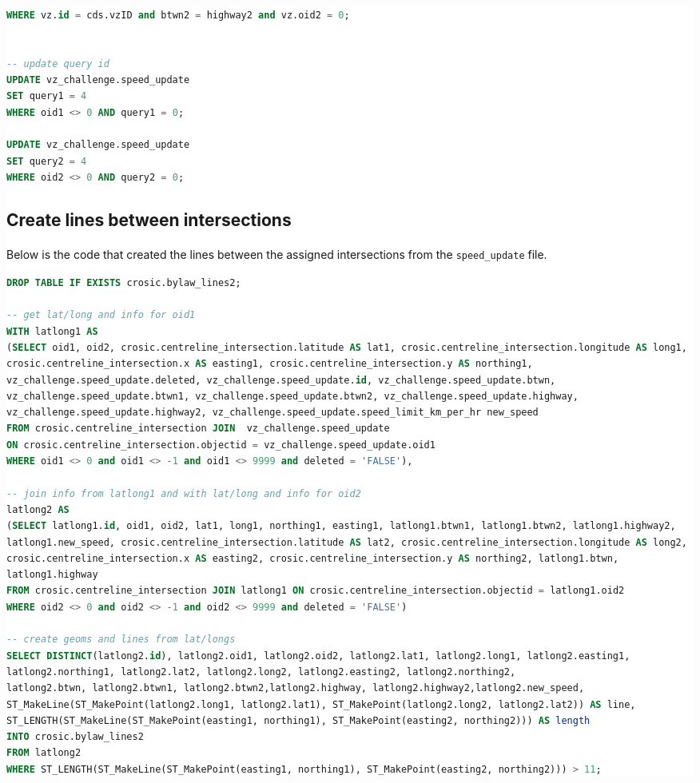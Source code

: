 ```sql
WHERE vz.id = cds.vzID and btwn2 = highway2 and vz.oid2 = 0; 


-- update query id
UPDATE vz_challenge.speed_update 
SET query1 = 4
WHERE oid1 <> 0 AND query1 = 0; 

UPDATE vz_challenge.speed_update 
SET query2 = 4
WHERE oid2 <> 0 AND query2 = 0; 

```

## Create lines between intersections
Below is the code that created the lines between the assigned intersections from the `speed_update` file. 

```sql 
DROP TABLE IF EXISTS crosic.bylaw_lines2; 

-- get lat/long and info for oid1
WITH latlong1 AS
(SELECT oid1, oid2, crosic.centreline_intersection.latitude AS lat1, crosic.centreline_intersection.longitude AS long1, 
crosic.centreline_intersection.x AS easting1, crosic.centreline_intersection.y AS northing1,
vz_challenge.speed_update.deleted, vz_challenge.speed_update.id, vz_challenge.speed_update.btwn,
vz_challenge.speed_update.btwn1, vz_challenge.speed_update.btwn2, vz_challenge.speed_update.highway,
vz_challenge.speed_update.highway2, vz_challenge.speed_update.speed_limit_km_per_hr new_speed
FROM crosic.centreline_intersection JOIN  vz_challenge.speed_update 
ON crosic.centreline_intersection.objectid = vz_challenge.speed_update.oid1
WHERE oid1 <> 0 and oid1 <> -1 and oid1 <> 9999 and deleted = 'FALSE'), 

-- join info from latlong1 and with lat/long and info for oid2
latlong2 AS 
(SELECT latlong1.id, oid1, oid2, lat1, long1, northing1, easting1, latlong1.btwn1, latlong1.btwn2, latlong1.highway2,
latlong1.new_speed, crosic.centreline_intersection.latitude AS lat2, crosic.centreline_intersection.longitude AS long2, 
crosic.centreline_intersection.x AS easting2, crosic.centreline_intersection.y AS northing2, latlong1.btwn, 
latlong1.highway
FROM crosic.centreline_intersection JOIN latlong1 ON crosic.centreline_intersection.objectid = latlong1.oid2
WHERE oid2 <> 0 and oid2 <> -1 and oid2 <> 9999 and deleted = 'FALSE')

-- create geoms and lines from lat/longs
SELECT DISTINCT(latlong2.id), latlong2.oid1, latlong2.oid2, latlong2.lat1, latlong2.long1, latlong2.easting1, 
latlong2.northing1, latlong2.lat2, latlong2.long2, latlong2.easting2, latlong2.northing2,
latlong2.btwn, latlong2.btwn1, latlong2.btwn2,latlong2.highway, latlong2.highway2,latlong2.new_speed,
ST_MakeLine(ST_MakePoint(latlong2.long1, latlong2.lat1), ST_MakePoint(latlong2.long2, latlong2.lat2)) AS line, 
ST_LENGTH(ST_MakeLine(ST_MakePoint(easting1, northing1), ST_MakePoint(easting2, northing2))) AS length 
INTO crosic.bylaw_lines2
FROM latlong2
WHERE ST_LENGTH(ST_MakeLine(ST_MakePoint(easting1, northing1), ST_MakePoint(easting2, northing2))) > 11; 

```
